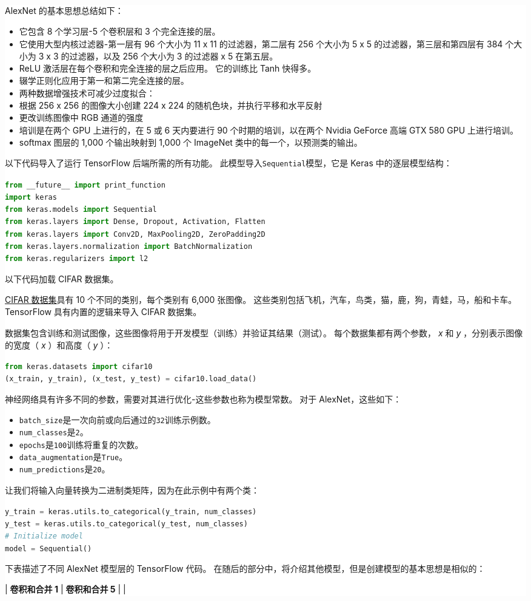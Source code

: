 AlexNet 的基本思想总结如下：

*   它包含 8 个学习层-5 个卷积层和 3 个完全连接的层。
*   它使用大型内核过滤器-第一层有 96 个大小为 11 x 11 的过滤器，第二层有 256 个大小为 5 x 5 的过滤器，第三层和第四层有 384 个大小为 3 x 3 的过滤器，以及 256 个大小为 3 的过滤器 x 5 在第五层。
*   ReLU 激活层在每个卷积和完全连接的层之后应用。 它的训练比 Tanh 快得多。
*   辍学正则化应用于第一和第二完全连接的层。
*   两种数据增强技术可减少过度拟合：
*   根据 256 x 256 的图像大小创建 224 x 224 的随机色块，并执行平移和水平反射
*   更改训练图像中 RGB 通道的强度
*   培训是在两个 GPU 上进行的，在 5 或 6 天内要进行 90 个时期的培训，以在两个 Nvidia GeForce 高端 GTX 580 GPU 上进行培训。
*   softmax 图层的 1,000 个输出映射到 1,000 个 ImageNet 类中的每一个，以预测类的输出。

以下代码导入了运行 TensorFlow 后端所需的所有功能。 此模型导入`Sequential`模型，它是 Keras 中的逐层模型结构：

```py
from __future__ import print_function
import keras
from keras.models import Sequential
from keras.layers import Dense, Dropout, Activation, Flatten
from keras.layers import Conv2D, MaxPooling2D, ZeroPadding2D
from keras.layers.normalization import BatchNormalization
from keras.regularizers import l2
```

以下代码加载 CIFAR 数据集。

[CIFAR 数据集](https://www.cs.toronto.edu/~kriz/cifar.html)具有 10 个不同的类别，每个类别有 6,000 张图像。 这些类别包括飞机，汽车，鸟类，猫，鹿，狗，青蛙，马，船和卡车。 TensorFlow 具有内置的逻辑来导入 CIFAR 数据集。

数据集包含训练和测试图像，这些图像将用于开发模型（训练）并验证其结果（测试）。 每个数据集都有两个参数， *x* 和 *y* ，分别表示图像的宽度（ *x* ）和高度（ *y* ）：

```py
from keras.datasets import cifar10
(x_train, y_train), (x_test, y_test) = cifar10.load_data()
```

神经网络具有许多不同的参数，需要对其进行优化-这些参数也称为模型常数。 对于 AlexNet，这些如下：

*   `batch_size`是一次向前或向后通过的`32`训练示例数。
*   `num_classes`是`2`。
*   `epochs`是`100`训练将重复的次数。
*   `data_augmentation`是`True`。
*   `num_predictions`是`20`。

让我们将输入向量转换为二进制类矩阵，因为在此示例中有两个类：

```py
y_train = keras.utils.to_categorical(y_train, num_classes)
y_test = keras.utils.to_categorical(y_test, num_classes)
# Initialize model
model = Sequential()
```

下表描述了不同 AlexNet 模型层的 TensorFlow 代码。 在随后的部分中，将介绍其他模型，但是创建模型的基本思想是相似的：

| **卷积和合并 1** | **卷积和合并 5** |
| 
